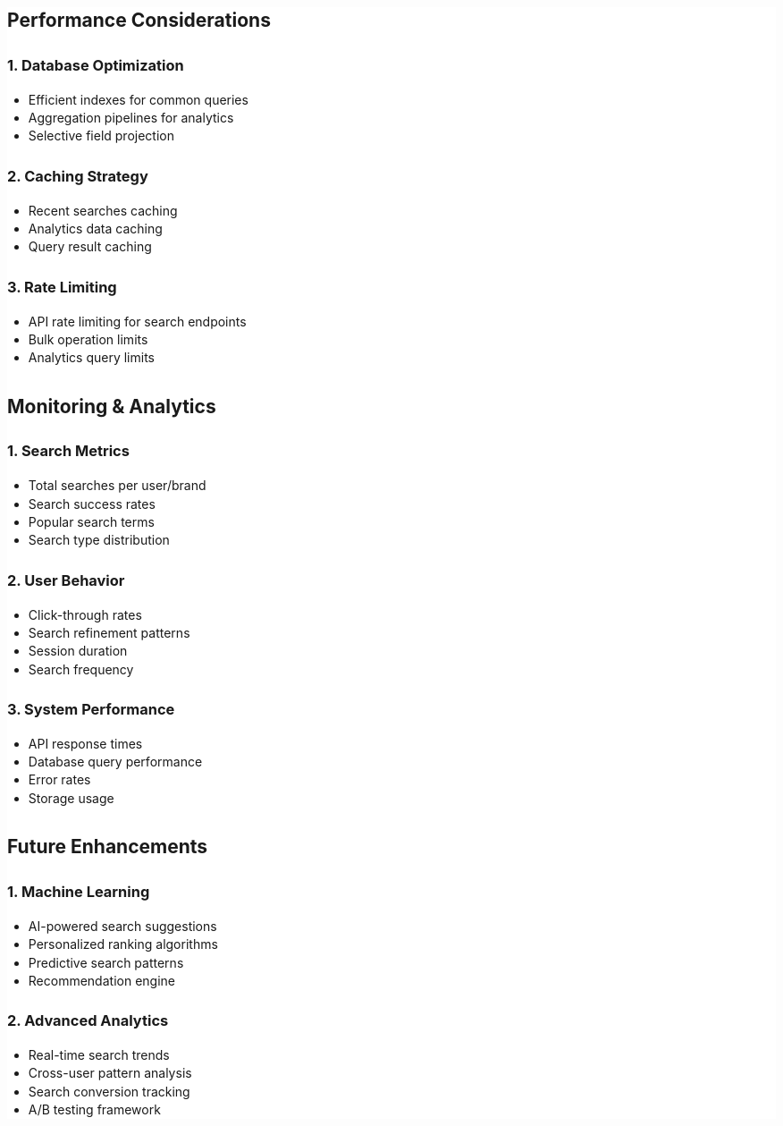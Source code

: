 ## Performance Considerations

### 1. Database Optimization
- Efficient indexes for common queries
- Aggregation pipelines for analytics
- Selective field projection

### 2. Caching Strategy
- Recent searches caching
- Analytics data caching
- Query result caching

### 3. Rate Limiting
- API rate limiting for search endpoints
- Bulk operation limits
- Analytics query limits

## Monitoring & Analytics

### 1. Search Metrics
- Total searches per user/brand
- Search success rates
- Popular search terms
- Search type distribution

### 2. User Behavior
- Click-through rates
- Search refinement patterns
- Session duration
- Search frequency

### 3. System Performance
- API response times
- Database query performance
- Error rates
- Storage usage

## Future Enhancements

### 1. Machine Learning
- AI-powered search suggestions
- Personalized ranking algorithms
- Predictive search patterns
- Recommendation engine

### 2. Advanced Analytics
- Real-time search trends
- Cross-user pattern analysis
- Search conversion tracking
- A/B testing framework
